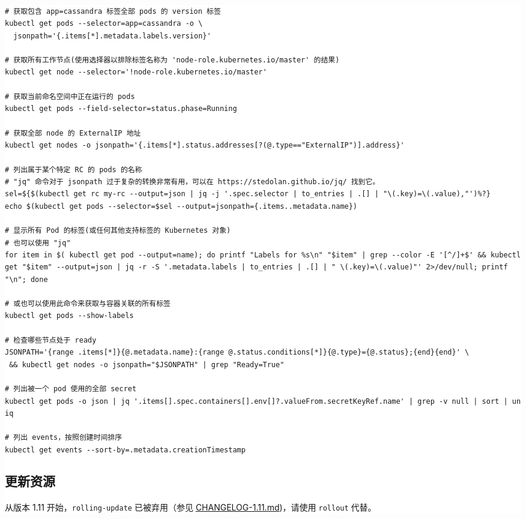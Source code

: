 ``` -->
# 获取包含 app=cassandra 标签全部 pods 的 version 标签
kubectl get pods --selector=app=cassandra -o \
  jsonpath='{.items[*].metadata.labels.version}'

# 获取所有工作节点(使用选择器以排除标签名称为 'node-role.kubernetes.io/master' 的结果)
kubectl get node --selector='!node-role.kubernetes.io/master'

# 获取当前命名空间中正在运行的 pods
kubectl get pods --field-selector=status.phase=Running

# 获取全部 node 的 ExternalIP 地址
kubectl get nodes -o jsonpath='{.items[*].status.addresses[?(@.type=="ExternalIP")].address}'

# 列出属于某个特定 RC 的 pods 的名称
# "jq" 命令对于 jsonpath 过于复杂的转换非常有用，可以在 https://stedolan.github.io/jq/ 找到它。
sel=${$(kubectl get rc my-rc --output=json | jq -j '.spec.selector | to_entries | .[] | "\(.key)=\(.value),"')%?}
echo $(kubectl get pods --selector=$sel --output=jsonpath={.items..metadata.name})

# 显示所有 Pod 的标签(或任何其他支持标签的 Kubernetes 对象)
# 也可以使用 "jq"
for item in $( kubectl get pod --output=name); do printf "Labels for %s\n" "$item" | grep --color -E '[^/]+$' && kubectl get "$item" --output=json | jq -r -S '.metadata.labels | to_entries | .[] | " \(.key)=\(.value)"' 2>/dev/null; printf "\n"; done

# 或也可以使用此命令来获取与容器关联的所有标签
kubectl get pods --show-labels

# 检查哪些节点处于 ready
JSONPATH='{range .items[*]}{@.metadata.name}:{range @.status.conditions[*]}{@.type}={@.status};{end}{end}' \
 && kubectl get nodes -o jsonpath="$JSONPATH" | grep "Ready=True"

# 列出被一个 pod 使用的全部 secret
kubectl get pods -o json | jq '.items[].spec.containers[].env[]?.valueFrom.secretKeyRef.name' | grep -v null | sort | uniq

# 列出 events，按照创建时间排序
kubectl get events --sort-by=.metadata.creationTimestamp
```


## 更新资源


从版本 1.11 开始，`rolling-update` 已被弃用（参见 [CHANGELOG-1.11.md](https://github.com/kubernetes/kubernetes/blob/master/CHANGELOG/CHANGELOG-1.11.md))，请使用 `rollout` 代替。

<!-- ```bash
kubectl set image deployment/frontend www=image:v2               # Rolling update "www" containers of "frontend" deployment, updating the image
kubectl rollout history deployment/frontend                      # Check the history of deployments including the revision 
kubectl rollout undo deployment/frontend                         # Rollback to the previous deployment
kubectl rollout undo deployment/frontend --to-revision=2         # Rollback to a specific revision
kubectl rollout status -w deployment/frontend                    # Watch rolling update status of "frontend" deployment until completion
